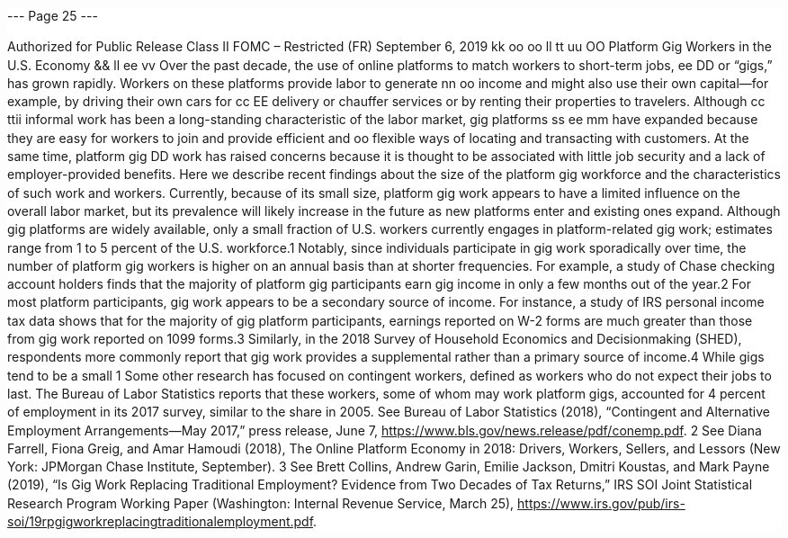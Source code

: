 --- Page 25 ---

Authorized for Public Release
Class II FOMC – Restricted (FR) September 6, 2019
kk
oo
oo
ll
tt
uu
OO
Platform Gig Workers in the U.S. Economy
&&
ll
ee
vv Over the past decade, the use of online platforms to match workers to short-term jobs,
ee
DD
or “gigs,” has grown rapidly. Workers on these platforms provide labor to generate
nn
oo income and might also use their own capital—for example, by driving their own cars for
cc
EE
delivery or chauffer services or by renting their properties to travelers. Although
cc
ttii
informal work has been a long-standing characteristic of the labor market, gig platforms
ss
ee
mm have expanded because they are easy for workers to join and provide efficient and
oo flexible ways of locating and transacting with customers. At the same time, platform gig
DD
work has raised concerns because it is thought to be associated with little job security
and a lack of employer-provided benefits. Here we describe recent findings about the
size of the platform gig workforce and the characteristics of such work and workers.
Currently, because of its small size, platform gig work appears to have a limited influence
on the overall labor market, but its prevalence will likely increase in the future as new
platforms enter and existing ones expand.
Although gig platforms are widely available, only a small fraction of U.S. workers
currently engages in platform-related gig work; estimates range from 1 to 5 percent of
the U.S. workforce.1 Notably, since individuals participate in gig work sporadically over
time, the number of platform gig workers is higher on an annual basis than at shorter
frequencies. For example, a study of Chase checking account holders finds that the
majority of platform gig participants earn gig income in only a few months out of the
year.2
For most platform participants, gig work appears to be a secondary source of income.
For instance, a study of IRS personal income tax data shows that for the majority of gig
platform participants, earnings reported on W-2 forms are much greater than those from
gig work reported on 1099 forms.3 Similarly, in the 2018 Survey of Household Economics
and Decisionmaking (SHED), respondents more commonly report that gig work provides
a supplemental rather than a primary source of income.4 While gigs tend to be a small
1 Some other research has focused on contingent workers, defined as workers who do not expect
their jobs to last. The Bureau of Labor Statistics reports that these workers, some of whom may work
platform gigs, accounted for 4 percent of employment in its 2017 survey, similar to the share in 2005.
See Bureau of Labor Statistics (2018), “Contingent and Alternative Employment Arrangements—May
2017,” press release, June 7, https://www.bls.gov/news.release/pdf/conemp.pdf.
2 See Diana Farrell, Fiona Greig, and Amar Hamoudi (2018), The Online Platform Economy in 2018:
Drivers, Workers, Sellers, and Lessors (New York: JPMorgan Chase Institute, September).
3 See Brett Collins, Andrew Garin, Emilie Jackson, Dmitri Koustas, and Mark Payne (2019), “Is Gig
Work Replacing Traditional Employment? Evidence from Two Decades of Tax Returns,” IRS SOI Joint
Statistical Research Program Working Paper (Washington: Internal Revenue Service, March 25),
https://www.irs.gov/pub/irs-soi/19rpgigworkreplacingtraditionalemployment.pdf.